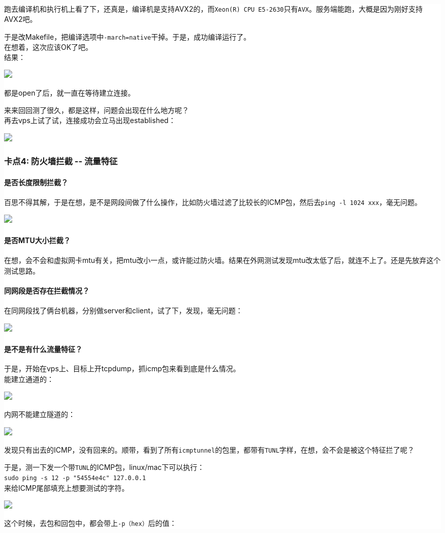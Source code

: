 
跑去编译机和执行机上看了下，还真是，编译机是支持AVX2的，而`Xeon(R) CPU
E5-2630`只有`AVX`。服务端能跑，大概是因为刚好支持AVX2吧。

于是改Makefile，把编译选项中`-march=native`干掉。于是，成功编译运行了。  
在想着，这次应该OK了吧。  
结果：

![](https://gitee.com/fuli009/images/raw/master/public/20221230114805.png)

都是open了后，就一直在等待建立连接。

来来回回测了很久，都是这样，问题会出现在什么地方呢？  
再去vps上试了试，连接成功会立马出现established：  

![](https://gitee.com/fuli009/images/raw/master/public/20221230114806.png)

### 卡点4: 防火墙拦截 -- 流量特征

#### 是否长度限制拦截？

百思不得其解，于是在想，是不是网段间做了什么操作，比如防火墙过滤了比较长的ICMP包，然后去`ping -l 1024 xxx`，毫无问题。

![](https://gitee.com/fuli009/images/raw/master/public/20221230114807.png)

#### 是否MTU大小拦截？

在想，会不会和虚拟网卡mtu有关，把mtu改小一点，或许能过防火墙。结果在外网测试发现mtu改太低了后，就连不上了。还是先放弃这个测试思路。

#### 同网段是否存在拦截情况？

在同网段找了俩台机器，分别做server和client，试了下，发现，毫无问题：

![](https://gitee.com/fuli009/images/raw/master/public/20221230114808.png)

#### 是不是有什么流量特征？

于是，开始在vps上、目标上开tcpdump，抓icmp包来看到底是什么情况。  
能建立通道的：  

![](https://gitee.com/fuli009/images/raw/master/public/20221230114810.png)

内网不能建立隧道的：  

![](https://gitee.com/fuli009/images/raw/master/public/20221230114812.png)

发现只有出去的ICMP，没有回来的。顺带，看到了所有`icmptunnel`的包里，都带有`TUNL`字样，在想，会不会是被这个特征拦了呢？

于是，测一下发一个带`TUNL`的ICMP包，linux/mac下可以执行：  
`sudo ping -s 12 -p "54554e4c" 127.0.0.1`  
来给ICMP尾部填充上想要测试的字符。  

![](https://gitee.com/fuli009/images/raw/master/public/20221230114814.png)

这个时候，去包和回包中，都会带上`-p（hex）`后的值：  

